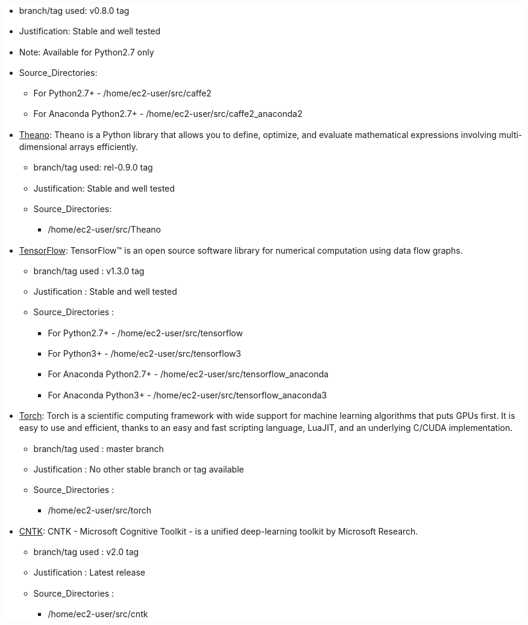   + branch/tag used: v0\.8\.0 tag

  + Justification: Stable and well tested

  + Note: Available for Python2\.7 only

  + Source\_Directories: 

    + For Python2\.7\+ \- /home/ec2\-user/src/caffe2

    + For Anaconda Python2\.7\+ \- /home/ec2\-user/src/caffe2\_anaconda2

+ [Theano](http://deeplearning.net/software/theano/): Theano is a Python library that allows you to define, optimize, and evaluate mathematical expressions involving multi\-dimensional arrays efficiently\.

  + branch/tag used: rel\-0\.9\.0 tag

  + Justification: Stable and well tested

  + Source\_Directories: 

    + /home/ec2\-user/src/Theano

+ [TensorFlow](https://www.tensorflow.org/): TensorFlow™ is an open source software library for numerical computation using data flow graphs\.

  + branch/tag used : v1\.3\.0 tag

  + Justification : Stable and well tested

  + Source\_Directories : 

    + For Python2\.7\+ \- /home/ec2\-user/src/tensorflow

    + For Python3\+ \- /home/ec2\-user/src/tensorflow3

    + For Anaconda Python2\.7\+ \- /home/ec2\-user/src/tensorflow\_anaconda

    + For Anaconda Python3\+ \- /home/ec2\-user/src/tensorflow\_anaconda3

+ [Torch](http://torch.ch/): Torch is a scientific computing framework with wide support for machine learning algorithms that puts GPUs first\. It is easy to use and efficient, thanks to an easy and fast scripting language, LuaJIT, and an underlying C/CUDA implementation\.

  + branch/tag used : master branch

  + Justification : No other stable branch or tag available

  + Source\_Directories : 

    + /home/ec2\-user/src/torch

+ [CNTK](https://github.com/Microsoft/CNTK/): CNTK \- Microsoft Cognitive Toolkit \- is a unified deep\-learning toolkit by Microsoft Research\.

  + branch/tag used : v2\.0 tag

  + Justification : Latest release

  + Source\_Directories : 

    + /home/ec2\-user/src/cntk

